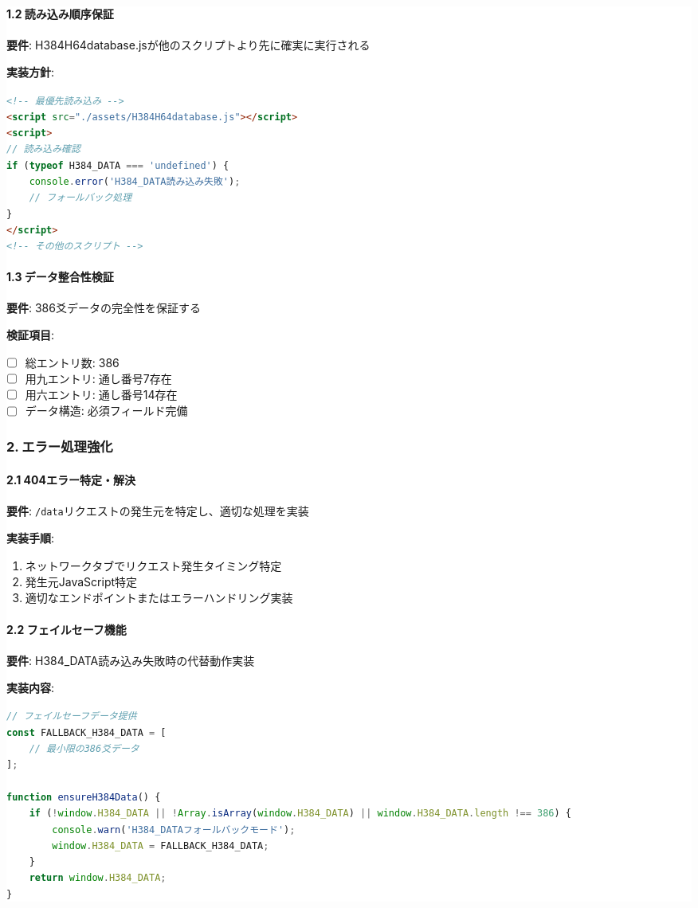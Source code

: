 #### 1.2 読み込み順序保証
**要件**: H384H64database.jsが他のスクリプトより先に確実に実行される

**実装方針**:
```html
<!-- 最優先読み込み -->
<script src="./assets/H384H64database.js"></script>
<script>
// 読み込み確認
if (typeof H384_DATA === 'undefined') {
    console.error('H384_DATA読み込み失敗');
    // フォールバック処理
}
</script>
<!-- その他のスクリプト -->
```

#### 1.3 データ整合性検証
**要件**: 386爻データの完全性を保証する

**検証項目**:
- [ ] 総エントリ数: 386
- [ ] 用九エントリ: 通し番号7存在
- [ ] 用六エントリ: 通し番号14存在
- [ ] データ構造: 必須フィールド完備

### 2. エラー処理強化

#### 2.1 404エラー特定・解決
**要件**: `/data`リクエストの発生元を特定し、適切な処理を実装

**実装手順**:
1. ネットワークタブでリクエスト発生タイミング特定
2. 発生元JavaScript特定
3. 適切なエンドポイントまたはエラーハンドリング実装

#### 2.2 フェイルセーフ機能
**要件**: H384_DATA読み込み失敗時の代替動作実装

**実装内容**:
```javascript
// フェイルセーフデータ提供
const FALLBACK_H384_DATA = [
    // 最小限の386爻データ
];

function ensureH384Data() {
    if (!window.H384_DATA || !Array.isArray(window.H384_DATA) || window.H384_DATA.length !== 386) {
        console.warn('H384_DATAフォールバックモード');
        window.H384_DATA = FALLBACK_H384_DATA;
    }
    return window.H384_DATA;
}
```
